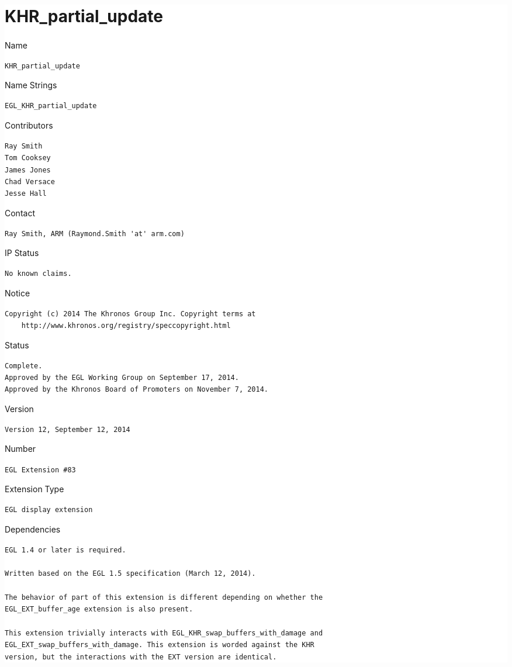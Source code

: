 # KHR_partial_update

Name

    KHR_partial_update

Name Strings

    EGL_KHR_partial_update

Contributors

    Ray Smith
    Tom Cooksey
    James Jones
    Chad Versace
    Jesse Hall

Contact

    Ray Smith, ARM (Raymond.Smith 'at' arm.com)

IP Status

    No known claims.

Notice

    Copyright (c) 2014 The Khronos Group Inc. Copyright terms at
        http://www.khronos.org/registry/speccopyright.html

Status

    Complete.
    Approved by the EGL Working Group on September 17, 2014.
    Approved by the Khronos Board of Promoters on November 7, 2014.

Version

    Version 12, September 12, 2014

Number

    EGL Extension #83

Extension Type

    EGL display extension

Dependencies

    EGL 1.4 or later is required.

    Written based on the EGL 1.5 specification (March 12, 2014).

    The behavior of part of this extension is different depending on whether the
    EGL_EXT_buffer_age extension is also present.

    This extension trivially interacts with EGL_KHR_swap_buffers_with_damage and
    EGL_EXT_swap_buffers_with_damage. This extension is worded against the KHR
    version, but the interactions with the EXT version are identical.
